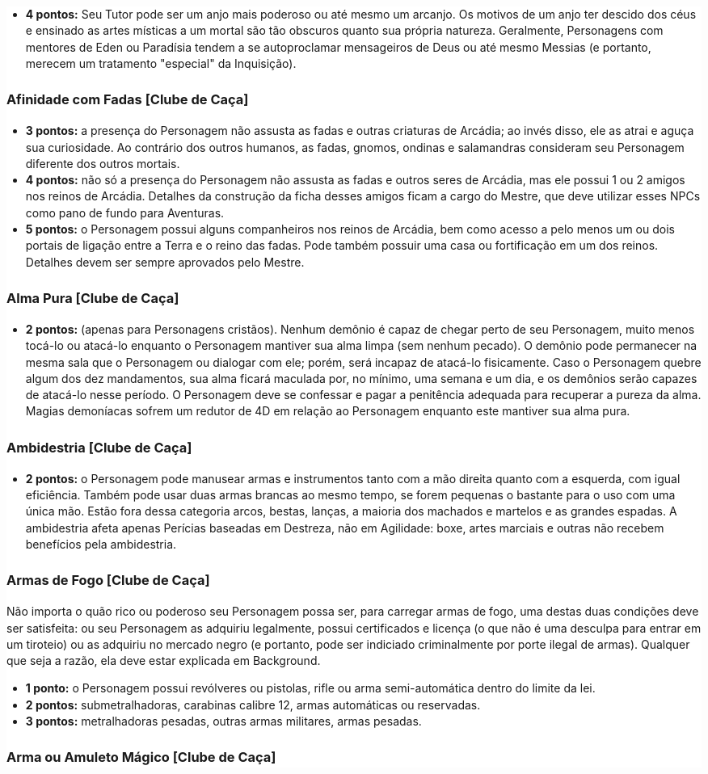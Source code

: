 - **4 pontos:** Seu Tutor pode ser um anjo mais poderoso ou até mesmo um arcanjo. Os motivos de um anjo ter descido dos céus e ensinado as artes místicas a um mortal são tão obscuros quanto sua própria natureza. Geralmente, Personagens com mentores de Eden ou Paradísia tendem a se autoproclamar mensageiros de Deus ou até mesmo Messias (e portanto, merecem um tratamento "especial" da Inquisição).

### Afinidade com Fadas [Clube de Caça]

- **3 pontos:** a presença do Personagem não assusta as fadas e outras criaturas de Arcádia; ao invés disso, ele as atrai e aguça sua curiosidade. Ao contrário dos outros humanos, as fadas, gnomos, ondinas e salamandras consideram seu Personagem diferente dos outros mortais.
- **4 pontos:** não só a presença do Personagem não assusta as fadas e outros seres de Arcádia, mas ele possui 1 ou 2 amigos nos reinos de Arcádia. Detalhes da construção da ficha desses amigos ficam a cargo do Mestre, que deve utilizar esses NPCs como pano de fundo para Aventuras.
- **5 pontos:** o Personagem possui alguns companheiros nos reinos de Arcádia, bem como acesso a pelo menos um ou dois portais de ligação entre a Terra e o reino das fadas. Pode também possuir uma casa ou fortificação em um dos reinos. Detalhes devem ser sempre aprovados pelo Mestre.

### Alma Pura [Clube de Caça]

- **2 pontos:** (apenas para Personagens cristãos). Nenhum demônio é capaz de chegar perto de seu Personagem, muito menos tocá-lo ou atacá-lo enquanto o Personagem mantiver sua alma limpa (sem nenhum pecado). O demônio pode permanecer na mesma sala que o Personagem ou dialogar com ele; porém, será incapaz de atacá-lo fisicamente.
  Caso o Personagem quebre algum dos dez mandamentos, sua alma ficará maculada por, no mínimo, uma semana e um dia, e os demônios serão capazes de atacá-lo nesse período. O Personagem deve se confessar e pagar a penitência adequada para recuperar a pureza da alma.
  Magias demoníacas sofrem um redutor de 4D em relação ao Personagem enquanto este mantiver sua alma pura.

### Ambidestria [Clube de Caça]

- **2 pontos:** o Personagem pode manusear armas e instrumentos tanto com a mão direita quanto com a esquerda, com igual eficiência. Também pode usar duas armas brancas ao mesmo tempo, se forem pequenas o bastante para o uso com uma única mão. Estão fora dessa categoria arcos, bestas, lanças, a maioria dos machados e martelos e as grandes espadas. A ambidestria afeta apenas Perícias baseadas em Destreza, não em Agilidade: boxe, artes marciais e outras não recebem benefícios pela ambidestria.

### Armas de Fogo [Clube de Caça]

Não importa o quão rico ou poderoso seu Personagem possa ser, para carregar armas de fogo, uma destas duas condições deve ser satisfeita: ou seu Personagem as adquiriu legalmente, possui certificados e licença (o que não é uma desculpa para entrar em um tiroteio) ou as adquiriu no mercado negro (e portanto, pode ser indiciado criminalmente por porte ilegal de armas). Qualquer que seja a razão, ela deve estar explicada em Background.

- **1 ponto:** o Personagem possui revólveres ou pistolas, rifle ou arma semi-automática dentro do limite da lei.
- **2 pontos:** submetralhadoras, carabinas calibre 12, armas automáticas ou reservadas.
- **3 pontos:** metralhadoras pesadas, outras armas militares, armas pesadas.

### Arma ou Amuleto Mágico [Clube de Caça]
